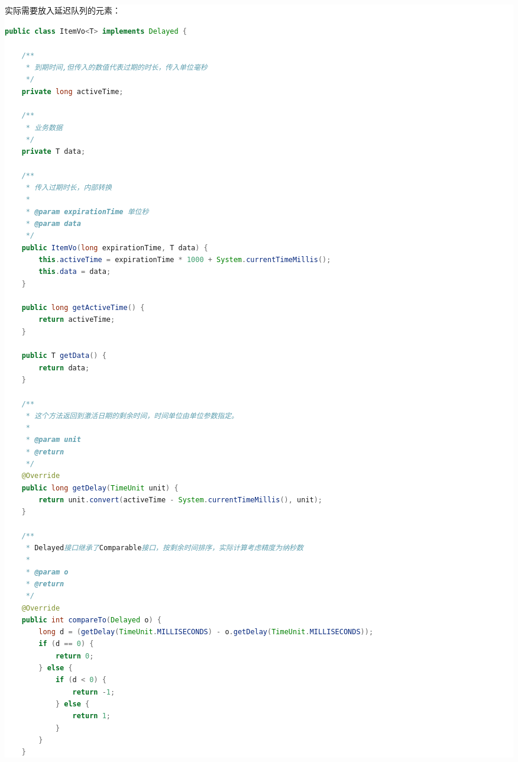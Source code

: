 实际需要放入延迟队列的元素：

```java
public class ItemVo<T> implements Delayed {

    /**
     * 到期时间,但传入的数值代表过期的时长，传入单位毫秒
     */
    private long activeTime;

    /**
     * 业务数据
     */
    private T data;

    /**
     * 传入过期时长，内部转换
     *
     * @param expirationTime 单位秒
     * @param data
     */
    public ItemVo(long expirationTime, T data) {
        this.activeTime = expirationTime * 1000 + System.currentTimeMillis();
        this.data = data;
    }

    public long getActiveTime() {
        return activeTime;
    }

    public T getData() {
        return data;
    }

    /**
     * 这个方法返回到激活日期的剩余时间，时间单位由单位参数指定。
     *
     * @param unit
     * @return
     */
    @Override
    public long getDelay(TimeUnit unit) {
        return unit.convert(activeTime - System.currentTimeMillis(), unit);
    }

    /**
     * Delayed接口继承了Comparable接口，按剩余时间排序，实际计算考虑精度为纳秒数
     *
     * @param o
     * @return
     */
    @Override
    public int compareTo(Delayed o) {
        long d = (getDelay(TimeUnit.MILLISECONDS) - o.getDelay(TimeUnit.MILLISECONDS));
        if (d == 0) {
            return 0;
        } else {
            if (d < 0) {
                return -1;
            } else {
                return 1;
            }
        }
    }
```